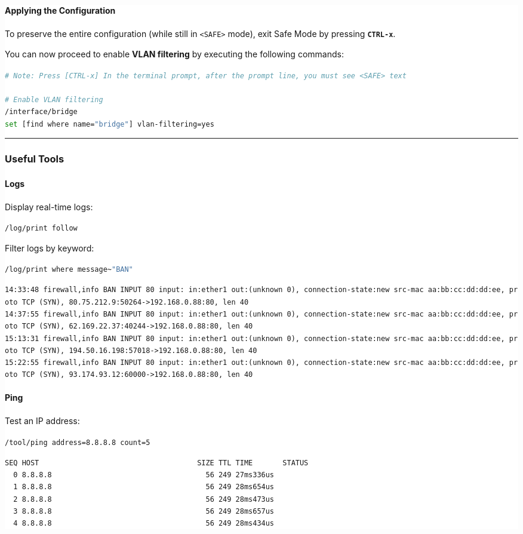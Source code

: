#### Applying the Configuration

To preserve the entire configuration (while still in `<SAFE>` mode), exit Safe
Mode by pressing **`CTRL-x`**.

You can now proceed to enable **VLAN filtering** by executing the following
commands:

```bash
# Note: Press [CTRL-x] In the terminal prompt, after the prompt line, you must see <SAFE> text

# Enable VLAN filtering
/interface/bridge
set [find where name="bridge"] vlan-filtering=yes
```

---

### Useful Tools

#### Logs

Display real-time logs:

```bash
/log/print follow
```

Filter logs by keyword:

```bash
/log/print where message~"BAN"
```

```text
14:33:48 firewall,info BAN INPUT 80 input: in:ether1 out:(unknown 0), connection-state:new src-mac aa:bb:cc:dd:dd:ee, proto TCP (SYN), 80.75.212.9:50264->192.168.0.88:80, len 40
14:37:55 firewall,info BAN INPUT 80 input: in:ether1 out:(unknown 0), connection-state:new src-mac aa:bb:cc:dd:dd:ee, proto TCP (SYN), 62.169.22.37:40244->192.168.0.88:80, len 40
15:13:31 firewall,info BAN INPUT 80 input: in:ether1 out:(unknown 0), connection-state:new src-mac aa:bb:cc:dd:dd:ee, proto TCP (SYN), 194.50.16.198:57018->192.168.0.88:80, len 40
15:22:55 firewall,info BAN INPUT 80 input: in:ether1 out:(unknown 0), connection-state:new src-mac aa:bb:cc:dd:dd:ee, proto TCP (SYN), 93.174.93.12:60000->192.168.0.88:80, len 40
```

#### Ping

Test an IP address:

```bash
/tool/ping address=8.8.8.8 count=5
```

```text
SEQ HOST                                     SIZE TTL TIME       STATUS                                                                                                                   
  0 8.8.8.8                                    56 249 27ms336us 
  1 8.8.8.8                                    56 249 28ms654us 
  2 8.8.8.8                                    56 249 28ms473us 
  3 8.8.8.8                                    56 249 28ms657us 
  4 8.8.8.8                                    56 249 28ms434us
```

